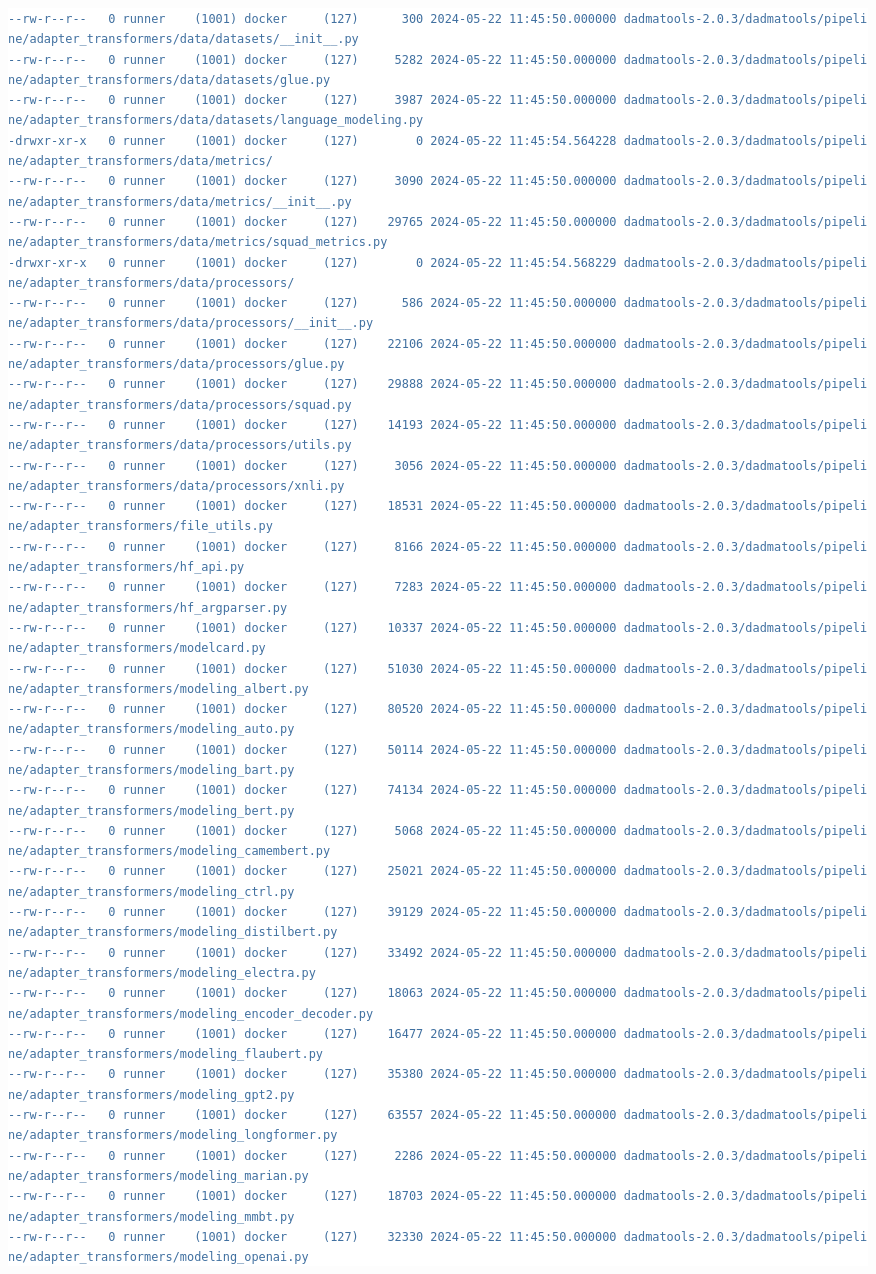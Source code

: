 ```diff
--rw-r--r--   0 runner    (1001) docker     (127)      300 2024-05-22 11:45:50.000000 dadmatools-2.0.3/dadmatools/pipeline/adapter_transformers/data/datasets/__init__.py
--rw-r--r--   0 runner    (1001) docker     (127)     5282 2024-05-22 11:45:50.000000 dadmatools-2.0.3/dadmatools/pipeline/adapter_transformers/data/datasets/glue.py
--rw-r--r--   0 runner    (1001) docker     (127)     3987 2024-05-22 11:45:50.000000 dadmatools-2.0.3/dadmatools/pipeline/adapter_transformers/data/datasets/language_modeling.py
-drwxr-xr-x   0 runner    (1001) docker     (127)        0 2024-05-22 11:45:54.564228 dadmatools-2.0.3/dadmatools/pipeline/adapter_transformers/data/metrics/
--rw-r--r--   0 runner    (1001) docker     (127)     3090 2024-05-22 11:45:50.000000 dadmatools-2.0.3/dadmatools/pipeline/adapter_transformers/data/metrics/__init__.py
--rw-r--r--   0 runner    (1001) docker     (127)    29765 2024-05-22 11:45:50.000000 dadmatools-2.0.3/dadmatools/pipeline/adapter_transformers/data/metrics/squad_metrics.py
-drwxr-xr-x   0 runner    (1001) docker     (127)        0 2024-05-22 11:45:54.568229 dadmatools-2.0.3/dadmatools/pipeline/adapter_transformers/data/processors/
--rw-r--r--   0 runner    (1001) docker     (127)      586 2024-05-22 11:45:50.000000 dadmatools-2.0.3/dadmatools/pipeline/adapter_transformers/data/processors/__init__.py
--rw-r--r--   0 runner    (1001) docker     (127)    22106 2024-05-22 11:45:50.000000 dadmatools-2.0.3/dadmatools/pipeline/adapter_transformers/data/processors/glue.py
--rw-r--r--   0 runner    (1001) docker     (127)    29888 2024-05-22 11:45:50.000000 dadmatools-2.0.3/dadmatools/pipeline/adapter_transformers/data/processors/squad.py
--rw-r--r--   0 runner    (1001) docker     (127)    14193 2024-05-22 11:45:50.000000 dadmatools-2.0.3/dadmatools/pipeline/adapter_transformers/data/processors/utils.py
--rw-r--r--   0 runner    (1001) docker     (127)     3056 2024-05-22 11:45:50.000000 dadmatools-2.0.3/dadmatools/pipeline/adapter_transformers/data/processors/xnli.py
--rw-r--r--   0 runner    (1001) docker     (127)    18531 2024-05-22 11:45:50.000000 dadmatools-2.0.3/dadmatools/pipeline/adapter_transformers/file_utils.py
--rw-r--r--   0 runner    (1001) docker     (127)     8166 2024-05-22 11:45:50.000000 dadmatools-2.0.3/dadmatools/pipeline/adapter_transformers/hf_api.py
--rw-r--r--   0 runner    (1001) docker     (127)     7283 2024-05-22 11:45:50.000000 dadmatools-2.0.3/dadmatools/pipeline/adapter_transformers/hf_argparser.py
--rw-r--r--   0 runner    (1001) docker     (127)    10337 2024-05-22 11:45:50.000000 dadmatools-2.0.3/dadmatools/pipeline/adapter_transformers/modelcard.py
--rw-r--r--   0 runner    (1001) docker     (127)    51030 2024-05-22 11:45:50.000000 dadmatools-2.0.3/dadmatools/pipeline/adapter_transformers/modeling_albert.py
--rw-r--r--   0 runner    (1001) docker     (127)    80520 2024-05-22 11:45:50.000000 dadmatools-2.0.3/dadmatools/pipeline/adapter_transformers/modeling_auto.py
--rw-r--r--   0 runner    (1001) docker     (127)    50114 2024-05-22 11:45:50.000000 dadmatools-2.0.3/dadmatools/pipeline/adapter_transformers/modeling_bart.py
--rw-r--r--   0 runner    (1001) docker     (127)    74134 2024-05-22 11:45:50.000000 dadmatools-2.0.3/dadmatools/pipeline/adapter_transformers/modeling_bert.py
--rw-r--r--   0 runner    (1001) docker     (127)     5068 2024-05-22 11:45:50.000000 dadmatools-2.0.3/dadmatools/pipeline/adapter_transformers/modeling_camembert.py
--rw-r--r--   0 runner    (1001) docker     (127)    25021 2024-05-22 11:45:50.000000 dadmatools-2.0.3/dadmatools/pipeline/adapter_transformers/modeling_ctrl.py
--rw-r--r--   0 runner    (1001) docker     (127)    39129 2024-05-22 11:45:50.000000 dadmatools-2.0.3/dadmatools/pipeline/adapter_transformers/modeling_distilbert.py
--rw-r--r--   0 runner    (1001) docker     (127)    33492 2024-05-22 11:45:50.000000 dadmatools-2.0.3/dadmatools/pipeline/adapter_transformers/modeling_electra.py
--rw-r--r--   0 runner    (1001) docker     (127)    18063 2024-05-22 11:45:50.000000 dadmatools-2.0.3/dadmatools/pipeline/adapter_transformers/modeling_encoder_decoder.py
--rw-r--r--   0 runner    (1001) docker     (127)    16477 2024-05-22 11:45:50.000000 dadmatools-2.0.3/dadmatools/pipeline/adapter_transformers/modeling_flaubert.py
--rw-r--r--   0 runner    (1001) docker     (127)    35380 2024-05-22 11:45:50.000000 dadmatools-2.0.3/dadmatools/pipeline/adapter_transformers/modeling_gpt2.py
--rw-r--r--   0 runner    (1001) docker     (127)    63557 2024-05-22 11:45:50.000000 dadmatools-2.0.3/dadmatools/pipeline/adapter_transformers/modeling_longformer.py
--rw-r--r--   0 runner    (1001) docker     (127)     2286 2024-05-22 11:45:50.000000 dadmatools-2.0.3/dadmatools/pipeline/adapter_transformers/modeling_marian.py
--rw-r--r--   0 runner    (1001) docker     (127)    18703 2024-05-22 11:45:50.000000 dadmatools-2.0.3/dadmatools/pipeline/adapter_transformers/modeling_mmbt.py
--rw-r--r--   0 runner    (1001) docker     (127)    32330 2024-05-22 11:45:50.000000 dadmatools-2.0.3/dadmatools/pipeline/adapter_transformers/modeling_openai.py
```